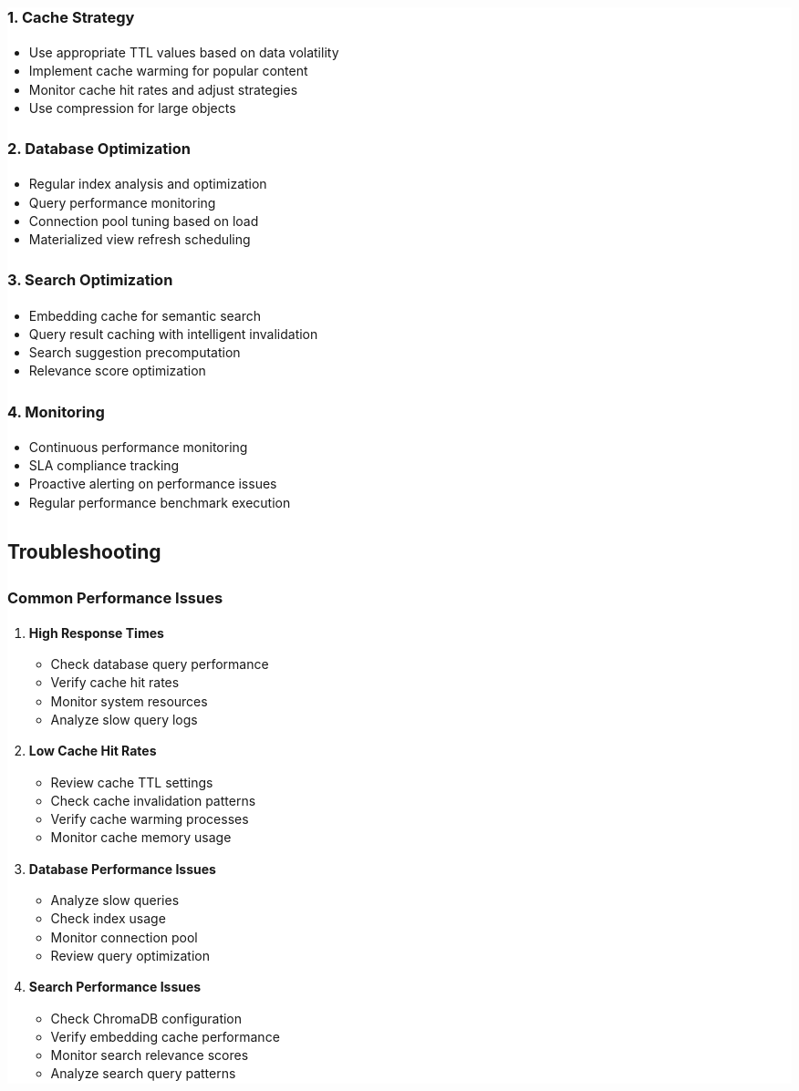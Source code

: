 ### 1. Cache Strategy
- Use appropriate TTL values based on data volatility
- Implement cache warming for popular content
- Monitor cache hit rates and adjust strategies
- Use compression for large objects

### 2. Database Optimization
- Regular index analysis and optimization
- Query performance monitoring
- Connection pool tuning based on load
- Materialized view refresh scheduling

### 3. Search Optimization
- Embedding cache for semantic search
- Query result caching with intelligent invalidation
- Search suggestion precomputation
- Relevance score optimization

### 4. Monitoring
- Continuous performance monitoring
- SLA compliance tracking
- Proactive alerting on performance issues
- Regular performance benchmark execution

## Troubleshooting

### Common Performance Issues

1. **High Response Times**
   - Check database query performance
   - Verify cache hit rates
   - Monitor system resources
   - Analyze slow query logs

2. **Low Cache Hit Rates**
   - Review cache TTL settings
   - Check cache invalidation patterns
   - Verify cache warming processes
   - Monitor cache memory usage

3. **Database Performance Issues**
   - Analyze slow queries
   - Check index usage
   - Monitor connection pool
   - Review query optimization

4. **Search Performance Issues**
   - Check ChromaDB configuration
   - Verify embedding cache performance
   - Monitor search relevance scores
   - Analyze search query patterns

